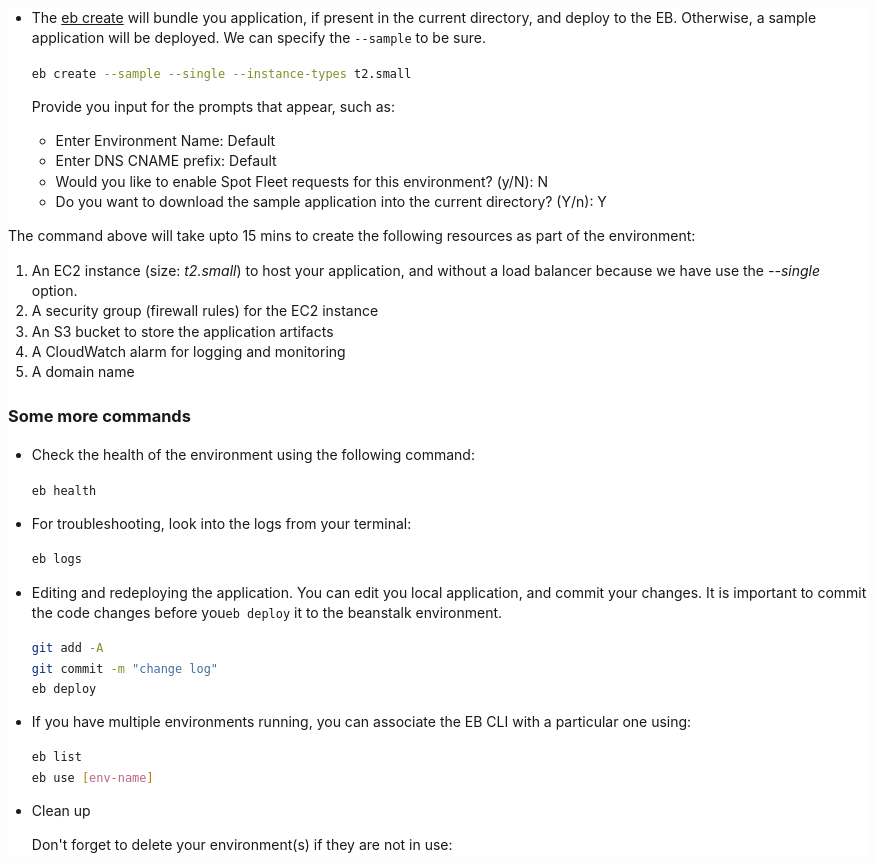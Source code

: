 - The [eb create](https://docs.aws.amazon.com/elasticbeanstalk/latest/dg/eb3-create.html) will bundle you application, if present in the current directory, and deploy to the EB. Otherwise, a sample application will be deployed. We can specify the `--sample` to be sure.

  ```bash
  eb create --sample --single --instance-types t2.small
  ```

  Provide you input for the prompts that appear, such as:

  - Enter Environment Name: Default
  - Enter DNS CNAME prefix: Default
  - Would you like to enable Spot Fleet requests for this environment? (y/N): N
  - Do you want to download the sample application into the current directory? (Y/n): Y

The command above will take upto 15 mins to create the following resources as part of the environment:

1. An EC2 instance (size: *t2.small*) to host your application, and without a load balancer because we have use the *--single* option.
2. A security group (firewall rules) for the EC2 instance
3. An S3 bucket to store the application artifacts
4. A CloudWatch alarm for logging and monitoring
5. A domain name

### Some more commands

- Check the health of the environment using the following command:

  ```bash
  eb health
  ```

- For troubleshooting, look into the logs from your terminal:

  ```bash
  eb logs
  ```

- Editing and redeploying the application. You can edit you local application, and commit your changes. It is important to commit the code changes before you`eb deploy` it to the beanstalk environment.

  ```bash
  git add -A
  git commit -m "change log"
  eb deploy
  ```

- If you have multiple environments running, you can associate the EB CLI with a particular one using:

  ```bash
  eb list
  eb use [env-name]
  ```

- Clean up

  Don't forget to delete your environment(s) if they are not in use:
